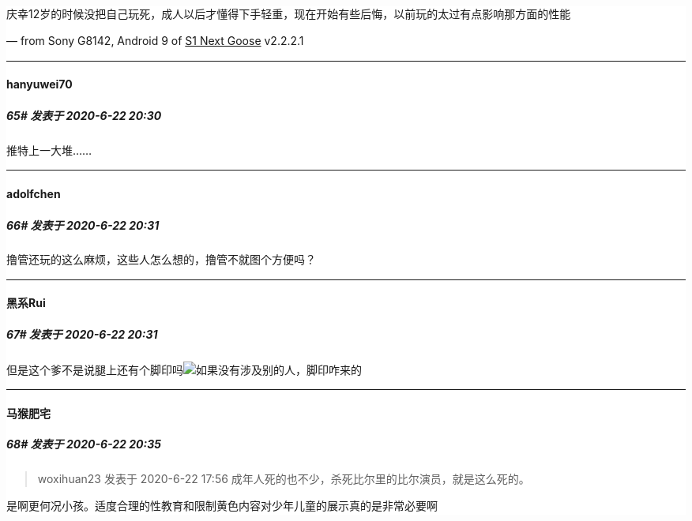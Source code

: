 

庆幸12岁的时候没把自己玩死，成人以后才懂得下手轻重，现在开始有些后悔，以前玩的太过有点影响那方面的性能

— from Sony G8142, Android 9 of [S1 Next Goose](https://pan.baidu.com/s/1mi43uRm) v2.2.2.1







*****

####  hanyuwei70  
##### 65#       发表于 2020-6-22 20:30




推特上一大堆……







*****

####  adolfchen  
##### 66#       发表于 2020-6-22 20:31




撸管还玩的这么麻烦，这些人怎么想的，撸管不就图个方便吗？







*****

####  黑系Rui  
##### 67#       发表于 2020-6-22 20:31




但是这个爹不是说腿上还有个脚印吗<img src="https://static.saraba1st.com/image/smiley/face2017/001.png" referrerpolicy="no-referrer">如果没有涉及别的人，脚印咋来的







*****

####  马猴肥宅  
##### 68#       发表于 2020-6-22 20:35



<blockquote>woxihuan23 发表于 2020-6-22 17:56
成年人死的也不少，杀死比尔里的比尔演员，就是这么死的。</blockquote>
是啊更何况小孩。适度合理的性教育和限制黄色内容对少年儿童的展示真的是非常必要啊
